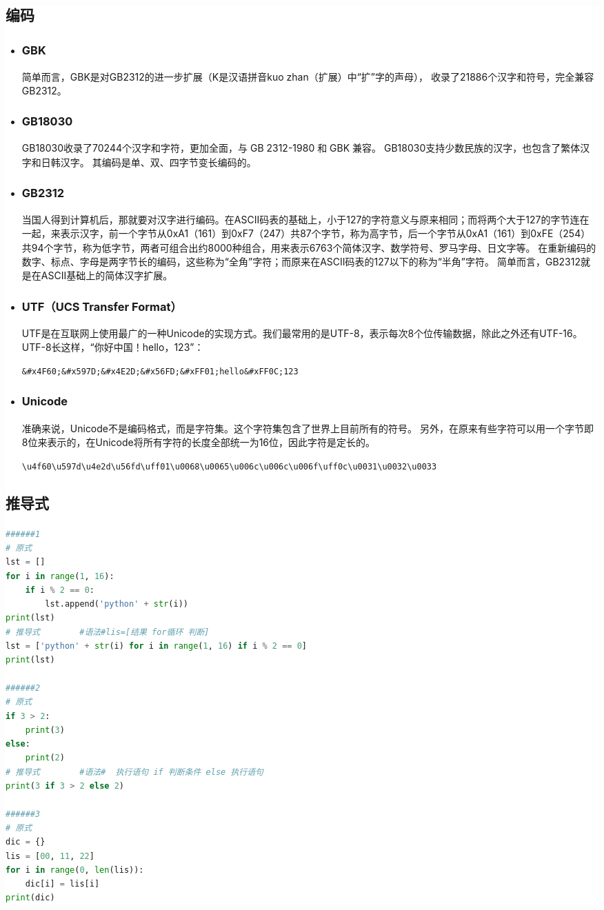 

## 编码

- ### GBK

  简单而言，GBK是对GB2312的进一步扩展（K是汉语拼音kuo zhan（扩展）中“扩”字的声母），
  收录了21886个汉字和符号，完全兼容GB2312。

- ### GB18030

  GB18030收录了70244个汉字和字符，更加全面，与 GB 2312-1980 和 GBK 兼容。
  GB18030支持少数民族的汉字，也包含了繁体汉字和日韩汉字。
  其编码是单、双、四字节变长编码的。

- ### GB2312

  当国人得到计算机后，那就要对汉字进行编码。在ASCII码表的基础上，小于127的字符意义与原来相同；而将两个大于127的字节连在一起，来表示汉字，前一个字节从0xA1（161）到0xF7（247）共87个字节，称为高字节，后一个字节从0xA1（161）到0xFE（254）共94个字节，称为低字节，两者可组合出约8000种组合，用来表示6763个简体汉字、数学符号、罗马字母、日文字等。
  在重新编码的数字、标点、字母是两字节长的编码，这些称为“全角”字符；而原来在ASCII码表的127以下的称为“半角”字符。
  简单而言，GB2312就是在ASCII基础上的简体汉字扩展。

- ### UTF（UCS Transfer Format）

  UTF是在互联网上使用最广的一种Unicode的实现方式。我们最常用的是UTF-8，表示每次8个位传输数据，除此之外还有UTF-16。
  UTF-8长这样，“你好中国！hello，123”：

  ```
  &#x4F60;&#x597D;&#x4E2D;&#x56FD;&#xFF01;hello&#xFF0C;123
  ```

- ### Unicode

  准确来说，Unicode不是编码格式，而是字符集。这个字符集包含了世界上目前所有的符号。
  另外，在原来有些字符可以用一个字节即8位来表示的，在Unicode将所有字符的长度全部统一为16位，因此字符是定长的。

  ```
  \u4f60\u597d\u4e2d\u56fd\uff01\u0068\u0065\u006c\u006c\u006f\uff0c\u0031\u0032\u0033
  ```

## 推导式

```python
######1
# 原式
lst = []
for i in range(1, 16):
    if i % 2 == 0:
        lst.append('python' + str(i))
print(lst)
# 推导式        #语法#lis=[结果 for循环 判断]
lst = ['python' + str(i) for i in range(1, 16) if i % 2 == 0]
print(lst)

######2
# 原式
if 3 > 2:
    print(3)
else:
    print(2)
# 推导式        #语法#  执行语句 if 判断条件 else 执行语句
print(3 if 3 > 2 else 2)

######3
# 原式
dic = {}
lis = [00, 11, 22]
for i in range(0, len(lis)):
    dic[i] = lis[i]
print(dic)
```
